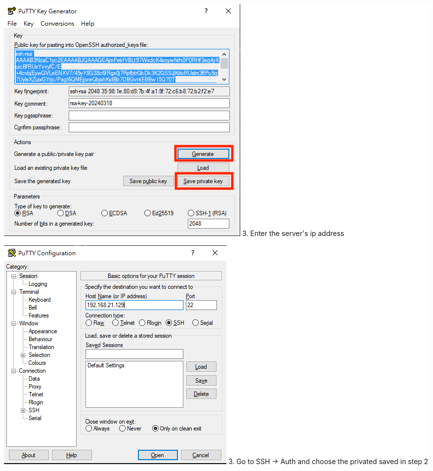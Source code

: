 ![](img/Linux3/putty0.png)
3. Enter the server's ip address

![](img/Linux3/putty1.png)
3. Go to SSH -> Auth and choose the privated saved in step 2
